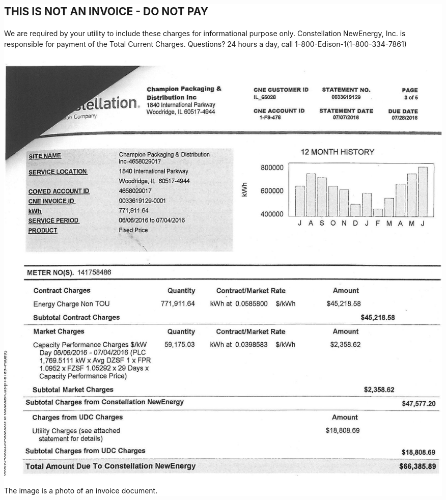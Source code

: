 ## THIS IS NOT AN INVOICE - DO NOT PAY

We are required by your utility to include these charges for informational purpose only. Constellation NewEnergy, Inc. is responsible for payment of the Total Current Charges. Questions? 24 hours a day, call 1-800-Edison-1(1-800-334-7861)

![](images/img-4.jpeg)

The image is a photo of an invoice document. 
